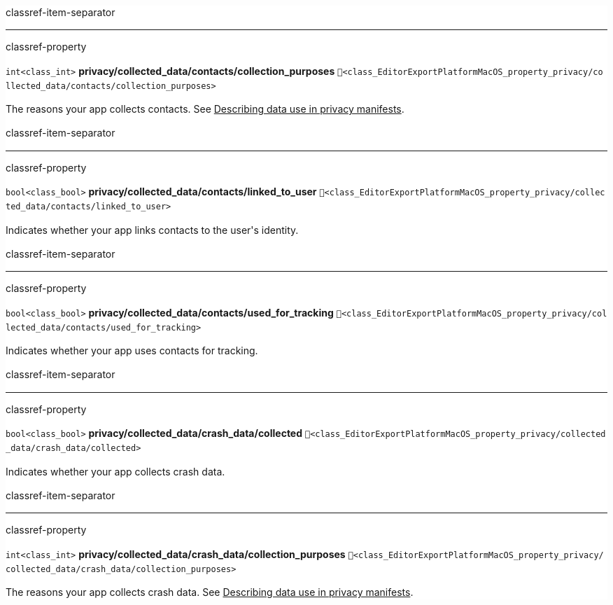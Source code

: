 classref-item-separator

------------------------------------------------------------------------

classref-property

`int<class_int>`
**privacy/collected\_data/contacts/collection\_purposes**
`🔗<class_EditorExportPlatformMacOS_property_privacy/collected_data/contacts/collection_purposes>`

The reasons your app collects contacts. See [Describing data use in
privacy
manifests](https://developer.apple.com/documentation/bundleresources/privacy_manifest_files/describing_data_use_in_privacy_manifests).

classref-item-separator

------------------------------------------------------------------------

classref-property

`bool<class_bool>` **privacy/collected\_data/contacts/linked\_to\_user**
`🔗<class_EditorExportPlatformMacOS_property_privacy/collected_data/contacts/linked_to_user>`

Indicates whether your app links contacts to the user's identity.

classref-item-separator

------------------------------------------------------------------------

classref-property

`bool<class_bool>`
**privacy/collected\_data/contacts/used\_for\_tracking**
`🔗<class_EditorExportPlatformMacOS_property_privacy/collected_data/contacts/used_for_tracking>`

Indicates whether your app uses contacts for tracking.

classref-item-separator

------------------------------------------------------------------------

classref-property

`bool<class_bool>` **privacy/collected\_data/crash\_data/collected**
`🔗<class_EditorExportPlatformMacOS_property_privacy/collected_data/crash_data/collected>`

Indicates whether your app collects crash data.

classref-item-separator

------------------------------------------------------------------------

classref-property

`int<class_int>`
**privacy/collected\_data/crash\_data/collection\_purposes**
`🔗<class_EditorExportPlatformMacOS_property_privacy/collected_data/crash_data/collection_purposes>`

The reasons your app collects crash data. See [Describing data use in
privacy
manifests](https://developer.apple.com/documentation/bundleresources/privacy_manifest_files/describing_data_use_in_privacy_manifests).
